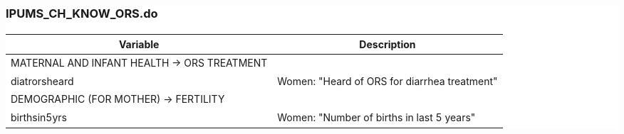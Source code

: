 ### IPUMS_CH_KNOW_ORS.do
| Variable                   | Description                                   |
|----------------------------|-----------------------------------------------|
| MATERNAL AND INFANT HEALTH -> ORS TREATMENT
| diatrorsheard              | Women: "Heard of ORS for diarrhea treatment"  |
| DEMOGRAPHIC (FOR MOTHER) -> FERTILITY
| birthsin5yrs               | Women: "Number of births in last 5 years"     |
